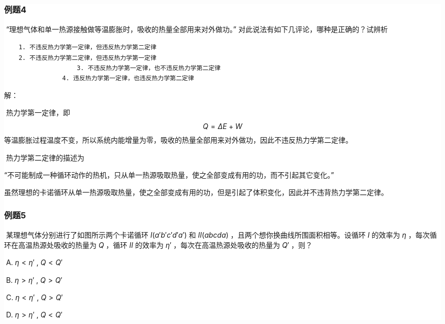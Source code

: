 ### 例题4

​		“理想气体和单一热源接触做等温膨胀时，吸收的热量全部用来对外做功。” 对此说法有如下几评论，哪种是正确的？试辨析

		1. 不违反热力学第一定律，但违反热力学第二定律
  		2. 不违反热力学第二定律，但违反热力学第一定律
                		3. 不违反热力学第一定律，也不违反热力学第二定律
            		4. 违反热力学第一定律，也违反热力学第二定律



解：

​		热力学第一定律，即
$$
Q=\Delta E +W
$$
​		等温膨胀过程温度不变，所以系统内能增量为零，吸收的热量全部用来对外做功，因此不违反热力学第二定律。



​		热力学第二定律的描述为

​		“不可能制成一种循环动作的热机，只从单一热源吸取热量，使之全部变成有用的功，而不引起其它变化。”

​		虽然理想的卡诺循环从单一热源吸取热量，使之全部变成有用的功，但是引起了体积变化，因此并不违背热力学第二定律。



### 例题5

​		某理想气体分别进行了如图所示两个卡诺循环 $I(a'b'c'd'a')$ 和 $II (abcda)$ ，且两个想你换曲线所围面积相等。设循环 $I$ 的效率为 $\eta$ ，每次循环在高温热源处吸收的热量为 $Q$ ，循环 $II$ 的效率为 $\eta'$ ，每次在高温热源处吸收的热量为 $Q'$ ，则？

​		A. $\eta <\eta'$ , $Q<Q'$ 

​		B. $\eta >\eta'$ , $Q>Q'$ 

​		C. $\eta <\eta'$ , $Q > Q'$ 

​		D. $\eta > \eta'$ , $Q<Q'$ 


